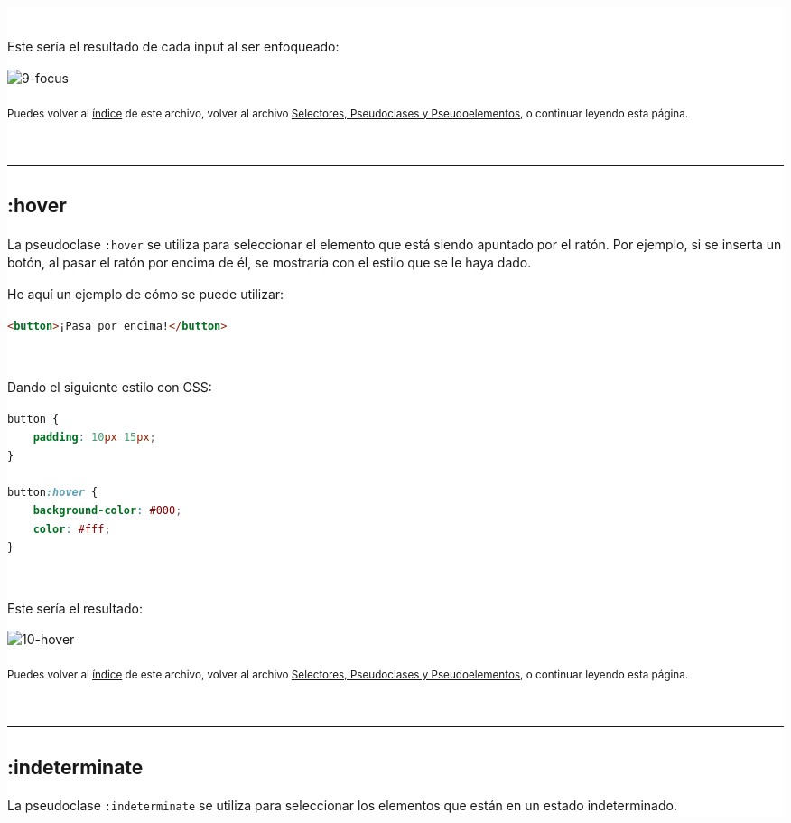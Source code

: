 <br>

Este sería el resultado de cada input al ser enfoqueado:

![9-focus](https://user-images.githubusercontent.com/110897750/203446678-fdccf329-2f99-4882-a27f-678cab1b763a.jpg)

<sub>Puedes volver al [índice](#indice) de este archivo, volver al archivo [Selectores, Pseudoclases y Pseudoelementos](../README.md#selectores,-pseudoclases-y-pseudoelementos), o continuar leyendo esta página.</sub>


<br><hr>


## :hover

La pseudoclase `:hover` se utiliza para seleccionar el elemento que está siendo apuntado por el ratón. Por ejemplo, si se inserta un botón, al pasar el ratón por encima de él, se mostraría con el estilo que se le haya dado.

He aquí un ejemplo de cómo se puede utilizar:

```html
<button>¡Pasa por encima!</button>
```

<br>

Dando el siguiente estilo con CSS:

```css
button {
    padding: 10px 15px;
}

button:hover {
    background-color: #000;
    color: #fff;
}
```

<br>

Este sería el resultado:

![10-hover](https://user-images.githubusercontent.com/110897750/203446681-13cb9c47-fe56-4fc1-b6bf-21593e8be37a.jpg)

<sub>Puedes volver al [índice](#indice) de este archivo, volver al archivo [Selectores, Pseudoclases y Pseudoelementos](../README.md#selectores,-pseudoclases-y-pseudoelementos), o continuar leyendo esta página.</sub>


<br><hr>


## :indeterminate

La pseudoclase `:indeterminate` se utiliza para seleccionar los elementos que están en un estado indeterminado.
